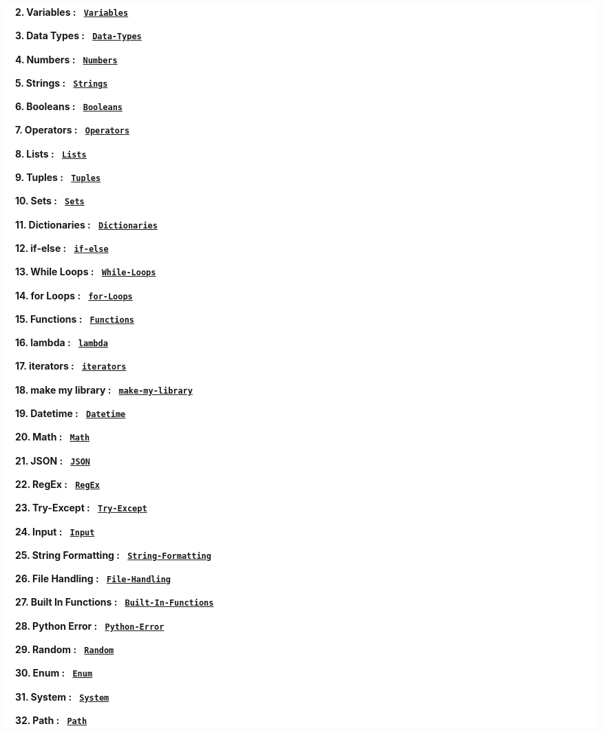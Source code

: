 **&nbsp;&nbsp;&nbsp;** **2. Variables :** **&nbsp;**  **[`Variables`](#variables)** 

**&nbsp;&nbsp;&nbsp;** **3. Data Types :** **&nbsp;**  **[`Data-Types`](#data-types)** 

**&nbsp;&nbsp;&nbsp;** **4. Numbers :** **&nbsp;**  **[`Numbers`](#numbers)** 

**&nbsp;&nbsp;&nbsp;** **5. Strings :** **&nbsp;**  **[`Strings`](#strings)** 

**&nbsp;&nbsp;&nbsp;** **6. Booleans :** **&nbsp;**  **[`Booleans`](#booleans)** 

**&nbsp;&nbsp;&nbsp;** **7. Operators :** **&nbsp;**  **[`Operators`](#operators)** 

**&nbsp;&nbsp;&nbsp;** **8. Lists :** **&nbsp;**  **[`Lists`](#lists)** 

**&nbsp;&nbsp;&nbsp;** **9. Tuples :** **&nbsp;**  **[`Tuples`](#tuples)** 

**&nbsp;&nbsp;&nbsp;** **10. Sets :** **&nbsp;**  **[`Sets`](#sets)** 

**&nbsp;&nbsp;&nbsp;** **11. Dictionaries :** **&nbsp;**  **[`Dictionaries`](#dictionaries)** 

**&nbsp;&nbsp;&nbsp;** **12. if-else :** **&nbsp;**  **[`if-else`](#if-else)** 

**&nbsp;&nbsp;&nbsp;** **13. While Loops :** **&nbsp;**  **[`While-Loops`](#while-loops)** 

**&nbsp;&nbsp;&nbsp;** **14. for Loops :** **&nbsp;**  **[`for-Loops`](#for-loops)** 

**&nbsp;&nbsp;&nbsp;** **15. Functions :** **&nbsp;**  **[`Functions`](#functions)** 

**&nbsp;&nbsp;&nbsp;** **16. lambda :** **&nbsp;**  **[`lambda`](#lambda)** 

**&nbsp;&nbsp;&nbsp;** **17. iterators :** **&nbsp;**  **[`iterators`](#iterators)**

**&nbsp;&nbsp;&nbsp;** **18. make my library :** **&nbsp;**  **[`make-my-library`](#make-my-library)**

**&nbsp;&nbsp;&nbsp;** **19. Datetime :** **&nbsp;**  **[`Datetime`](#datetime)**

**&nbsp;&nbsp;&nbsp;** **20. Math :** **&nbsp;**  **[`Math`](#math)**

**&nbsp;&nbsp;&nbsp;**  **21. JSON :** **&nbsp;**  **[`JSON`](#json)**

**&nbsp;&nbsp;&nbsp;**  **22. RegEx :** **&nbsp;**  **[`RegEx`](#regex)**

**&nbsp;&nbsp;&nbsp;**  **23. Try-Except :** **&nbsp;**  **[`Try-Except`](#try-except)**

**&nbsp;&nbsp;&nbsp;**  **24. Input :** **&nbsp;**  **[`Input`](#input)**

**&nbsp;&nbsp;&nbsp;**  **25. String Formatting :** **&nbsp;**  **[`String-Formatting`](#string-formatting)**

**&nbsp;&nbsp;&nbsp;**  **26. File Handling :** **&nbsp;**  **[`File-Handling`](#file-handling)**

**&nbsp;&nbsp;&nbsp;**  **27. Built In Functions :** **&nbsp;**  **[`Built-In-Functions`](#built-in-functions)**

**&nbsp;&nbsp;&nbsp;**  **28. Python Error :** **&nbsp;**  **[`Python-Error`](#python-error)**

**&nbsp;&nbsp;&nbsp;**  **29. Random :** **&nbsp;**  **[`Random`](#random)**

**&nbsp;&nbsp;&nbsp;**  **30. Enum :** **&nbsp;**  **[`Enum`](#enum)**

**&nbsp;&nbsp;&nbsp;**  **31. System :** **&nbsp;**  **[`System`](#system)**

**&nbsp;&nbsp;&nbsp;**  **32. Path :** **&nbsp;**  **[`Path`](#path)**
